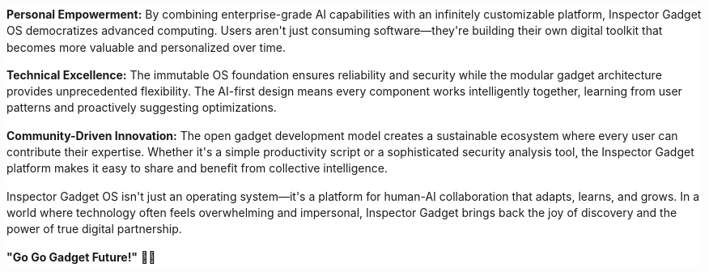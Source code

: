 **Personal Empowerment:**
By combining enterprise-grade AI capabilities with an infinitely customizable platform, Inspector Gadget OS democratizes advanced computing. Users aren't just consuming software—they're building their own digital toolkit that becomes more valuable and personalized over time.

**Technical Excellence:**
The immutable OS foundation ensures reliability and security while the modular gadget architecture provides unprecedented flexibility. The AI-first design means every component works intelligently together, learning from user patterns and proactively suggesting optimizations.

**Community-Driven Innovation:**
The open gadget development model creates a sustainable ecosystem where every user can contribute their expertise. Whether it's a simple productivity script or a sophisticated security analysis tool, the Inspector Gadget platform makes it easy to share and benefit from collective intelligence.

Inspector Gadget OS isn't just an operating system—it's a platform for human-AI collaboration that adapts, learns, and grows. In a world where technology often feels overwhelming and impersonal, Inspector Gadget brings back the joy of discovery and the power of true digital partnership.

**"Go Go Gadget Future!"** 🤖🚀